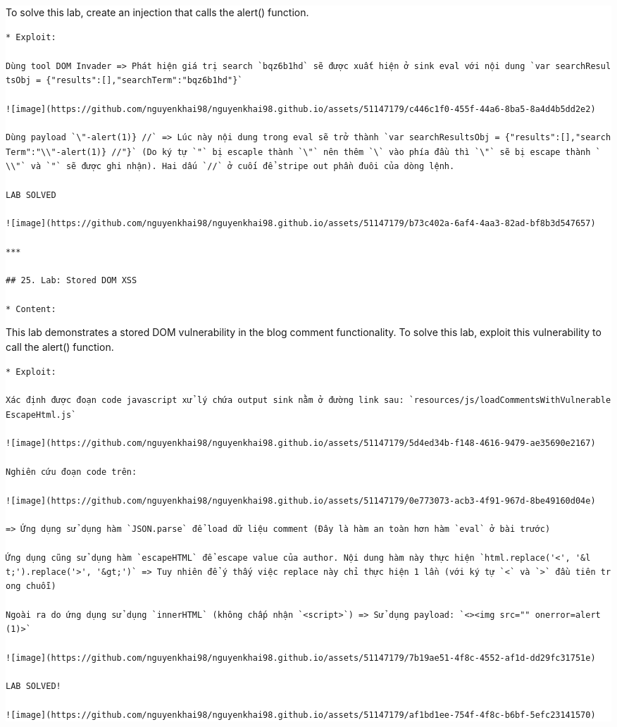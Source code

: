 To solve this lab, create an injection that calls the alert() function.
```
* Exploit:

Dùng tool DOM Invader => Phát hiện giá trị search `bqz6b1hd` sẽ được xuất hiện ở sink eval với nội dung `var searchResultsObj = {"results":[],"searchTerm":"bqz6b1hd"}`

![image](https://github.com/nguyenkhai98/nguyenkhai98.github.io/assets/51147179/c446c1f0-455f-44a6-8ba5-8a4d4b5dd2e2)

Dùng payload `\"-alert(1)} //` => Lúc này nội dung trong eval sẽ trở thành `var searchResultsObj = {"results":[],"searchTerm":"\\"-alert(1)} //"}` (Do ký tự `"` bị escaple thành `\"` nên thêm `\` vào phía đầu thì `\"` sẽ bị escape thành `\\"` và `"` sẽ được ghi nhận). Hai dấu `//` ở cuối để stripe out phần đuôi của dòng lệnh.

LAB SOLVED

![image](https://github.com/nguyenkhai98/nguyenkhai98.github.io/assets/51147179/b73c402a-6af4-4aa3-82ad-bf8b3d547657)

***

## 25. Lab: Stored DOM XSS

* Content:
```
This lab demonstrates a stored DOM vulnerability in the blog comment functionality. To solve this lab, exploit this vulnerability to call the alert() function.
```
* Exploit:

Xác định được đoạn code javascript xử lý chứa output sink nằm ở đường link sau: `resources/js/loadCommentsWithVulnerableEscapeHtml.js`

![image](https://github.com/nguyenkhai98/nguyenkhai98.github.io/assets/51147179/5d4ed34b-f148-4616-9479-ae35690e2167)

Nghiên cứu đoạn code trên:

![image](https://github.com/nguyenkhai98/nguyenkhai98.github.io/assets/51147179/0e773073-acb3-4f91-967d-8be49160d04e)

=> Ứng dụng sử dụng hàm `JSON.parse` để load dữ liệu comment (Đây là hàm an toàn hơn hàm `eval` ở bài trước)

Ứng dụng cũng sử dụng hàm `escapeHTML` để escape value của author. Nội dung hàm này thực hiện `html.replace('<', '&lt;').replace('>', '&gt;')` => Tuy nhiên để ý thấy việc replace này chỉ thực hiện 1 lần (với ký tự `<` và `>` đầu tiên trong chuỗi)

Ngoài ra do ứng dụng sử dụng `innerHTML` (không chấp nhận `<script>`) => Sử dụng payload: `<><img src="" onerror=alert(1)>`

![image](https://github.com/nguyenkhai98/nguyenkhai98.github.io/assets/51147179/7b19ae51-4f8c-4552-af1d-dd29fc31751e)

LAB SOLVED!

![image](https://github.com/nguyenkhai98/nguyenkhai98.github.io/assets/51147179/af1bd1ee-754f-4f8c-b6bf-5efc23141570)
